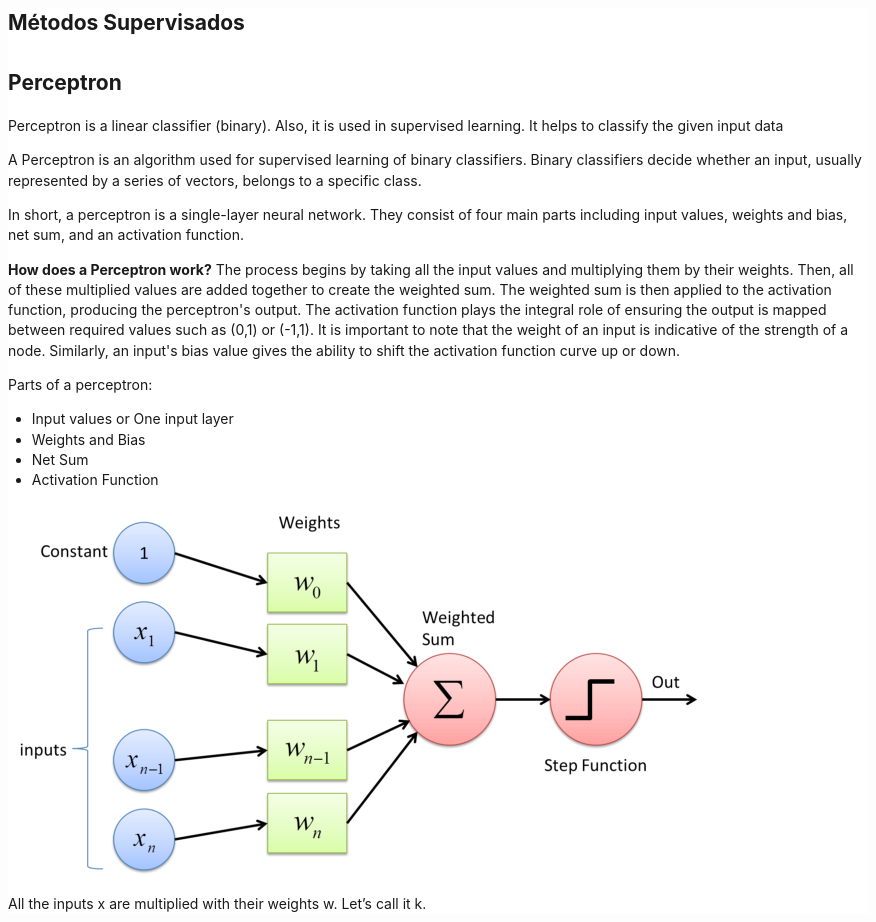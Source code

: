 ## Métodos Supervisados

## Perceptron
Perceptron is a linear classifier (binary). Also, it is used in supervised learning. It helps to classify the given input data

A Perceptron is an algorithm used for supervised learning of binary classifiers. Binary classifiers decide whether an input, usually represented by a series of vectors, belongs to a specific class.

In short, a perceptron is a single-layer neural network. They consist of four main parts including input values, weights and bias, net sum, and an activation function.

**How does a Perceptron work?**
The process begins by taking all the input values and multiplying them by their weights. Then, all of these multiplied values are added together to create the weighted sum. The weighted sum is then applied to the activation function, producing the perceptron's output. The activation function plays the integral role of ensuring the output is mapped between required values such as (0,1) or (-1,1). It is important to note that the weight of an input is indicative of the strength of a node. Similarly, an input's bias value gives the ability to shift the activation function curve up or down.

Parts of a perceptron:
* Input values or One input layer
* Weights and Bias
* Net Sum
* Activation Function

![Perceptron](img/perceptron.png)

All the inputs x are multiplied with their weights w. Let’s call it k.
